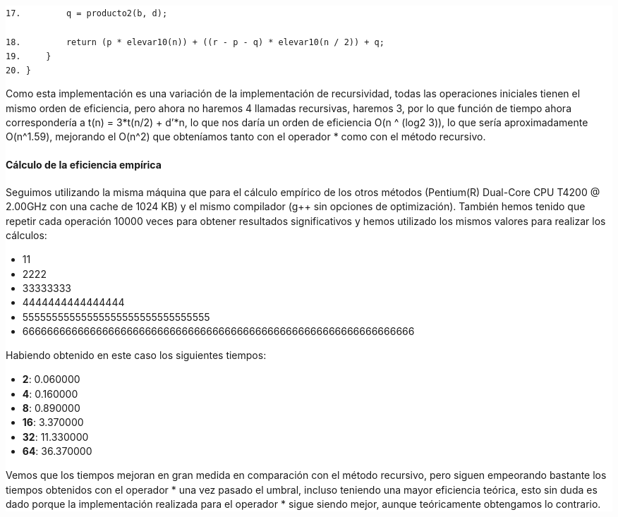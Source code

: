 ```
17.         q = producto2(b, d);

18.         return (p * elevar10(n)) + ((r - p - q) * elevar10(n / 2)) + q;
19.     }
20. }
```

Como esta implementación es una variación de la implementación de recursividad, todas las operaciones iniciales tienen el mismo orden de eficiencia, pero ahora no haremos 4 llamadas recursivas, haremos 3, por lo que función de tiempo ahora correspondería a t(n) = 3*t(n/2) + d’*n, lo que nos daría un orden de eficiencia O(n ^ (log2 3)), lo que sería aproximadamente O(n^1.59), mejorando el O(n^2) que obteníamos tanto con el operador * como con el método recursivo.

#### Cálculo de la eficiencia empírica

Seguimos utilizando la misma máquina que para el cálculo empírico de los otros métodos (Pentium(R) Dual-Core CPU T4200 @ 2.00GHz con una cache de 1024 KB) y el mismo compilador (g++ sin opciones de optimización). También hemos tenido que repetir cada operación 10000 veces para obtener resultados significativos y hemos utilizado los mismos valores    para    realizar    los    cálculos:    

* 11
* 2222
* 33333333
* 4444444444444444
* 55555555555555555555555555555555
* 6666666666666666666666666666666666666666666666666666666666666666

Habiendo obtenido en este caso los siguientes tiempos:

* **2**: 0.060000
* **4**: 0.160000
* **8**: 0.890000
* **16**: 3.370000
* **32**: 11.330000
* **64**: 36.370000

Vemos que los tiempos mejoran en gran medida en comparación con el método recursivo, pero siguen empeorando bastante los tiempos obtenidos con el operador * una vez pasado el umbral, incluso teniendo una mayor eficiencia teórica, esto sin duda es dado porque la implementación realizada para el operador * sigue siendo mejor, aunque teóricamente obtengamos lo contrario.

